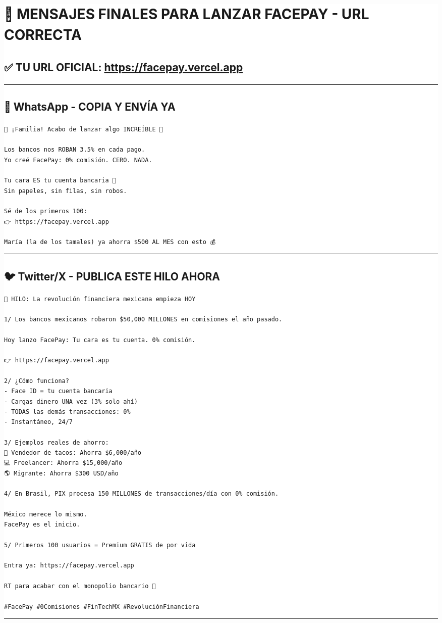 # 🚀 MENSAJES FINALES PARA LANZAR FACEPAY - URL CORRECTA

## ✅ TU URL OFICIAL: https://facepay.vercel.app

---

## 📱 WhatsApp - COPIA Y ENVÍA YA

```
🚨 ¡Familia! Acabo de lanzar algo INCREÍBLE 🚀

Los bancos nos ROBAN 3.5% en cada pago.
Yo creé FacePay: 0% comisión. CERO. NADA.

Tu cara ES tu cuenta bancaria 🤳
Sin papeles, sin filas, sin robos.

Sé de los primeros 100:
👉 https://facepay.vercel.app

María (la de los tamales) ya ahorra $500 AL MES con esto 💰
```

---

## 🐦 Twitter/X - PUBLICA ESTE HILO AHORA

```
🧵 HILO: La revolución financiera mexicana empieza HOY

1/ Los bancos mexicanos robaron $50,000 MILLONES en comisiones el año pasado.

Hoy lanzo FacePay: Tu cara es tu cuenta. 0% comisión.

👉 https://facepay.vercel.app

2/ ¿Cómo funciona?
- Face ID = tu cuenta bancaria
- Cargas dinero UNA vez (3% solo ahí)
- TODAS las demás transacciones: 0%
- Instantáneo, 24/7

3/ Ejemplos reales de ahorro:
🌮 Vendedor de tacos: Ahorra $6,000/año
💻 Freelancer: Ahorra $15,000/año  
🌎 Migrante: Ahorra $300 USD/año

4/ En Brasil, PIX procesa 150 MILLONES de transacciones/día con 0% comisión.

México merece lo mismo.
FacePay es el inicio.

5/ Primeros 100 usuarios = Premium GRATIS de por vida

Entra ya: https://facepay.vercel.app

RT para acabar con el monopolio bancario 🔄

#FacePay #0Comisiones #FinTechMX #RevoluciónFinanciera
```

---